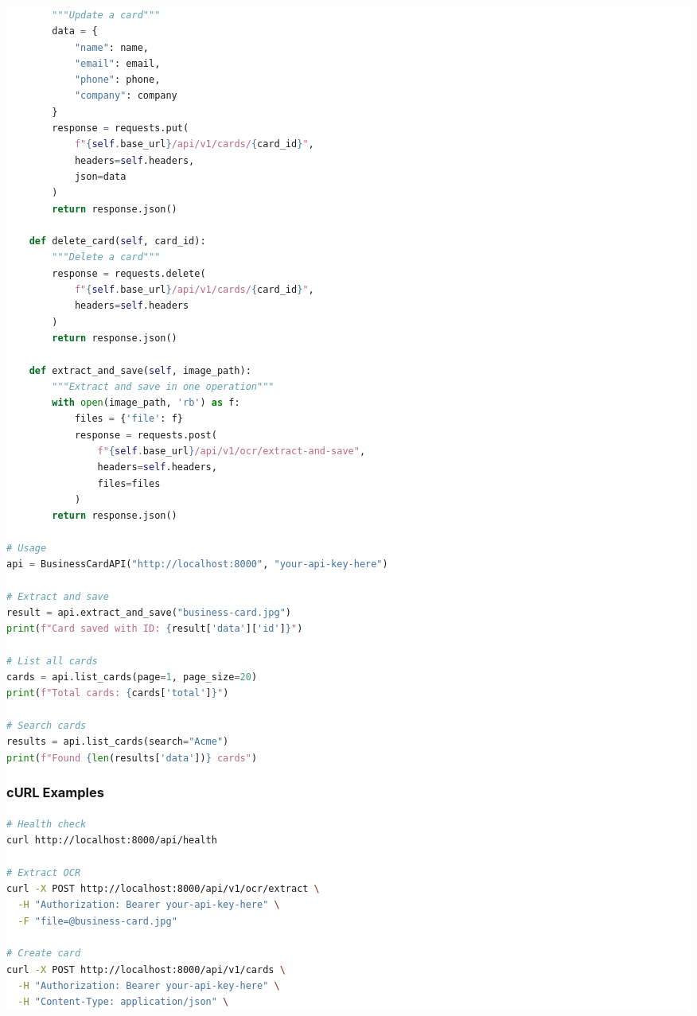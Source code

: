 ```python
        """Update a card"""
        data = {
            "name": name,
            "email": email,
            "phone": phone,
            "company": company
        }
        response = requests.put(
            f"{self.base_url}/api/v1/cards/{card_id}",
            headers=self.headers,
            json=data
        )
        return response.json()
    
    def delete_card(self, card_id):
        """Delete a card"""
        response = requests.delete(
            f"{self.base_url}/api/v1/cards/{card_id}",
            headers=self.headers
        )
        return response.json()
    
    def extract_and_save(self, image_path):
        """Extract and save in one operation"""
        with open(image_path, 'rb') as f:
            files = {'file': f}
            response = requests.post(
                f"{self.base_url}/api/v1/ocr/extract-and-save",
                headers=self.headers,
                files=files
            )
        return response.json()

# Usage
api = BusinessCardAPI("http://localhost:8000", "your-api-key-here")

# Extract and save
result = api.extract_and_save("business-card.jpg")
print(f"Card saved with ID: {result['data']['id']}")

# List all cards
cards = api.list_cards(page=1, page_size=20)
print(f"Total cards: {cards['total']}")

# Search cards
results = api.list_cards(search="Acme")
print(f"Found {len(results['data'])} cards")
```

### cURL Examples
```bash
# Health check
curl http://localhost:8000/api/health

# Extract OCR
curl -X POST http://localhost:8000/api/v1/ocr/extract \
  -H "Authorization: Bearer your-api-key-here" \
  -F "file=@business-card.jpg"

# Create card
curl -X POST http://localhost:8000/api/v1/cards \
  -H "Authorization: Bearer your-api-key-here" \
  -H "Content-Type: application/json" \
```